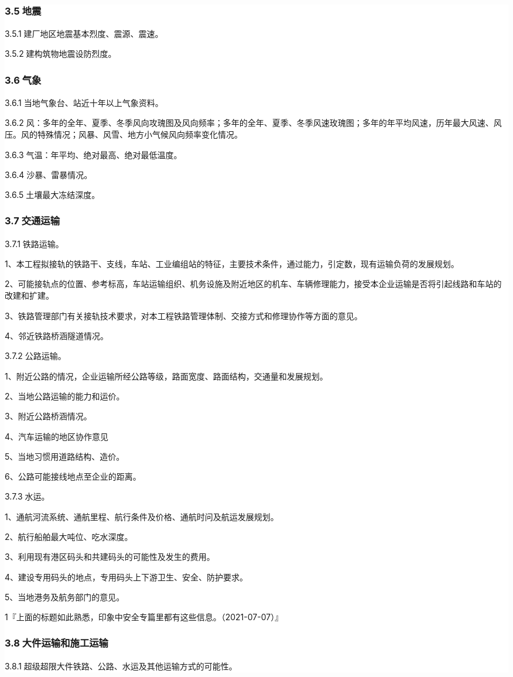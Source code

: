 ### 3.5 地震

3.5.1 建厂地区地震基本烈度、震源、震速。

3.5.2 建构筑物地震设防烈度。

### 3.6 气象

3.6.1 当地气象台、站近十年以上气象资料。

3.6.2 风：多年的全年、夏季、冬季风向攻瑰图及风向频率；多年的全年、夏季、冬季风速玫瑰图；多年的年平均风速，历年最大风速、风压。风的特殊情况；风暴、风雪、地方小气候风向频率变化情况。

3.6.3 气温：年平均、绝对最高、绝对最低温度。

3.6.4 沙暴、雷暴情况。

3.6.5 土壤最大冻结深度。

### 3.7 交通运输

3.7.1 铁路运输。

1、本工程拟接轨的铁路干、支线，车站、工业编组站的特征，主要技术条件，通过能力，引定数，现有运输负荷的发展规划。

2、可能接轨点的位置、参考标高，车站运输组织、机务设施及附近地区的机车、车辆修理能力，接受本企业运输是否将引起线路和车站的改建和扩建。

3、铁路管理部门有关接轨技术要求，对本工程铁路管理体制、交接方式和修理协作等方面的意见。

4、邻近铁路桥涵隧道情况。

3.7.2 公路运输。

1、附近公路的情况，企业运输所经公路等级，路面宽度、路面结构，交通量和发展规划。

2、当地公路运输的能力和运价。

3、附近公路桥涵情况。

4、汽车运输的地区协作意见

5、当地习惯用道路结构、造价。

6、公路可能接线地点至企业的距离。

3.7.3 水运。

1、通航河流系统、通航里程、航行条件及价格、通航时问及航运发展规划。

2、航行船舶最大吨位、吃水深度。

3、利用现有港区码头和共建码头的可能性及发生的费用。

4、建设专用码头的地点，专用码头上下游卫生、安全、防护要求。

5、当地港务及航务部门的意见。

1『上面的标题如此熟悉，印象中安全专篇里都有这些信息。（2021-07-07）』

### 3.8 大件运输和施工运输

3.8.1 超级超限大件铁路、公路、水运及其他运输方式的可能性。
